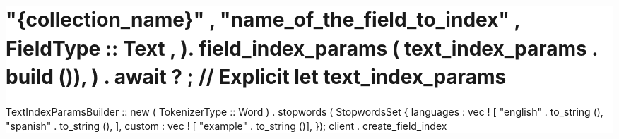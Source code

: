 "{collection_name}"
,
"name_of_the_field_to_index"
,
FieldType
::
Text
,
).
field_index_params
(
text_index_params
.
build
()),
)
.
await
?
;
// Explicit
let
text_index_params
=
TextIndexParamsBuilder
::
new
(
TokenizerType
::
Word
)
.
stopwords
(
StopwordsSet
{
languages
:
vec
!
[
"english"
.
to_string
(),
"spanish"
.
to_string
(),
],
custom
:
vec
!
[
"example"
.
to_string
()],
});
client
.
create_field_index